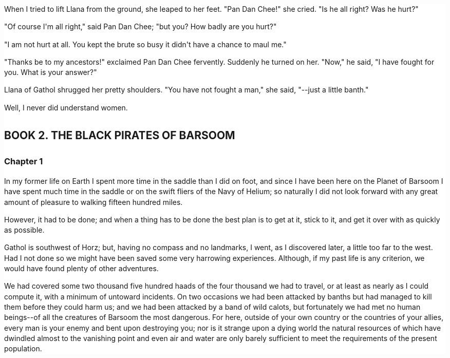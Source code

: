 When I tried to lift Llana from the ground, she leaped to her feet.
"Pan Dan Chee!" she cried. "Is he all right? Was he hurt?"

"Of course I'm all right," said Pan Dan Chee; "but you? How badly are
you hurt?"

"I am not hurt at all. You kept the brute so busy it didn't have a
chance to maul me."

"Thanks be to my ancestors!" exclaimed Pan Dan Chee fervently. Suddenly
he turned on her. "Now," he said, "I have fought for you. What is your
answer?"

Llana of Gathol shrugged her pretty shoulders. "You have not fought a
man," she said, "--just a little banth."

Well, I never did understand women.





## BOOK 2. THE BLACK PIRATES OF BARSOOM




### Chapter 1



In my former life on Earth I spent more time in the saddle than I did
on foot, and since I have been here on the Planet of Barsoom I have
spent much time in the saddle or on the swift fliers of the Navy of
Helium; so naturally I did not look forward with any great amount of
pleasure to walking fifteen hundred miles.

However, it had to be done; and when a thing has to be done the best
plan is to get at it, stick to it, and get it over with as quickly as
possible.

Gathol is southwest of Horz; but, having no compass and no landmarks, I
went, as I discovered later, a little too far to the west. Had I not
done so we might have been saved some very harrowing experiences.
Although, if my past life is any criterion, we would have found plenty
of other adventures.

We had covered some two thousand five hundred haads of the four
thousand we had to travel, or at least as nearly as I could compute it,
with a minimum of untoward incidents. On two occasions we had been
attacked by banths but had managed to kill them before they could harm
us; and we had been attacked by a band of wild calots, but fortunately
we had met no human beings--of all the creatures of Barsoom the most
dangerous. For here, outside of your own country or the countries of
your allies, every man is your enemy and bent upon destroying you; nor
is it strange upon a dying world the natural resources of which have
dwindled almost to the vanishing point and even air and water are only
barely sufficient to meet the requirements of the present population.

